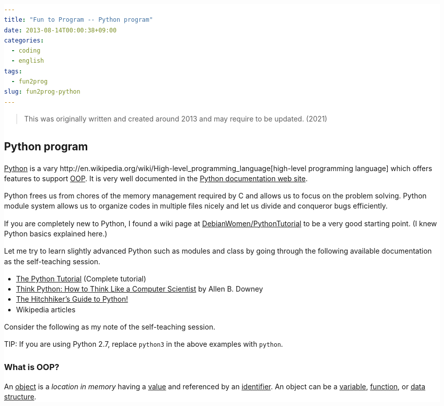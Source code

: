 ```yaml
---
title: "Fun to Program -- Python program"
date: 2013-08-14T00:00:38+09:00
categories:
  - coding
  - english
tags:
  - fun2prog
slug: fun2prog-python
---
```


> This was originally written and created around 2013 and may require to be
> updated. (2021)

## Python program

[Python](http://en.wikipedia.org/wiki/Python_(programming_language)) is a vary
http://en.wikipedia.org/wiki/High-level_programming_language[high-level
programming language] which offers features to support
[OOP](http://en.wikipedia.org/wiki/Object-oriented_programming).  It is very well
documented in the [Python documentation web site](http://docs.python.org/).

Python frees us from chores of the memory management required by C and allows
us to focus on the problem solving.  Python module system allows us to organize
codes in multiple files nicely and let us divide and conqueror bugs
efficiently.

If you are completely new to Python, I found a wiki page at
[DebianWomen/PythonTutorial](http://wiki.debian.org/DebianWomen/PythonTutorial)
to be a very good starting point.  (I knew Python basics explained here.)

Let me try to learn slightly advanced Python such as modules and class by going
through the following available documentation as the self-teaching session.

* [The Python Tutorial](http://docs.python.org/3/tutorial/) (Complete tutorial)
* [Think Python: How to Think Like a Computer Scientist](http://www.greenteapress.com/thinkpython/thinkpython.html) by Allen B. Downey
* [The Hitchhiker’s Guide to Python!](https://python-guide.readthedocs.org/en/latest/)
* Wikipedia articles

Consider the following as my note of the self-teaching session.

TIP: If you are using Python 2.7, replace `python3` in the above examples with `python`.

### What is OOP?

An [object](http://en.wikipedia.org/wiki/Object_(computer_science)) is a
*location in memory* having a
[value](http://en.wikipedia.org/wiki/Value_(computer_science)) and referenced by
an [identifier](http://en.wikipedia.org/wiki/Identifier). An object can be a
[variable](http://en.wikipedia.org/wiki/Variable_(computer_science)),
[function](http://en.wikipedia.org/wiki/Subroutine), or
[data structure](http://en.wikipedia.org/wiki/Data_structure).
